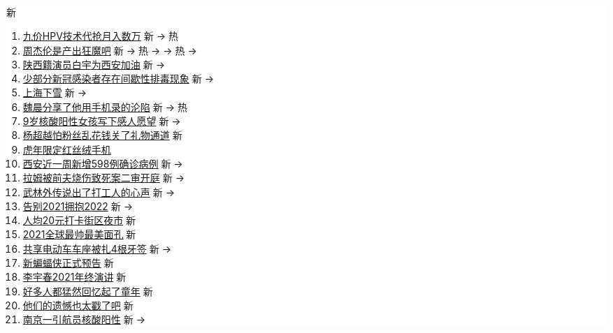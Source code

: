    新
1. [九价HPV技术代抢月入数万](https://s.weibo.com//weibo?q=%23%E4%B9%9D%E4%BB%B7HPV%E6%8A%80%E6%9C%AF%E4%BB%A3%E6%8A%A2%E6%9C%88%E5%85%A5%E6%95%B0%E4%B8%87%23&Refer=top)
   新 -> 热
1. [周杰伦是产出狂魔吧](https://s.weibo.com//weibo?q=%23%E5%91%A8%E6%9D%B0%E4%BC%A6%E6%98%AF%E4%BA%A7%E5%87%BA%E7%8B%82%E9%AD%94%E5%90%A7%23&Refer=top)
   新 -> 热 -> -> 热 ->
1. [陕西籍演员白宇为西安加油](https://s.weibo.com//weibo?q=%23%E9%99%95%E8%A5%BF%E7%B1%8D%E6%BC%94%E5%91%98%E7%99%BD%E5%AE%87%E4%B8%BA%E8%A5%BF%E5%AE%89%E5%8A%A0%E6%B2%B9%23&Refer=top)
   新 ->
1. [少部分新冠感染者存在间歇性排毒现象](https://s.weibo.com//weibo?q=%23%E5%B0%91%E9%83%A8%E5%88%86%E6%96%B0%E5%86%A0%E6%84%9F%E6%9F%93%E8%80%85%E5%AD%98%E5%9C%A8%E9%97%B4%E6%AD%87%E6%80%A7%E6%8E%92%E6%AF%92%E7%8E%B0%E8%B1%A1%23&Refer=top)
   新 ->
1. [上海下雪](https://s.weibo.com//weibo?q=%23%E4%B8%8A%E6%B5%B7%E4%B8%8B%E9%9B%AA%23&Refer=top)
   新 ->
1. [魏晨分享了他用手机录的沦陷](https://s.weibo.com//weibo?q=%23%E9%AD%8F%E6%99%A8%E5%88%86%E4%BA%AB%E4%BA%86%E4%BB%96%E7%94%A8%E6%89%8B%E6%9C%BA%E5%BD%95%E7%9A%84%E6%B2%A6%E9%99%B7%23&Refer=top)
   新 -> 热
1. [9岁核酸阳性女孩写下感人愿望](https://s.weibo.com//weibo?q=%239%E5%B2%81%E6%A0%B8%E9%85%B8%E9%98%B3%E6%80%A7%E5%A5%B3%E5%AD%A9%E5%86%99%E4%B8%8B%E6%84%9F%E4%BA%BA%E6%84%BF%E6%9C%9B%23&Refer=top)
   新 ->
1. [杨超越怕粉丝乱花钱关了礼物通道](https://s.weibo.com//weibo?q=%23%E6%9D%A8%E8%B6%85%E8%B6%8A%E6%80%95%E7%B2%89%E4%B8%9D%E4%B9%B1%E8%8A%B1%E9%92%B1%E5%85%B3%E4%BA%86%E7%A4%BC%E7%89%A9%E9%80%9A%E9%81%93%23&Refer=top)
   新
1. [虎年限定红丝绒手机](https://s.weibo.com//weibo?q=%23%E8%99%8E%E5%B9%B4%E9%99%90%E5%AE%9A%E7%BA%A2%E4%B8%9D%E7%BB%92%E6%89%8B%E6%9C%BA%23&Refer=top)
1. [西安近一周新增598例确诊病例](https://s.weibo.com//weibo?q=%23%E8%A5%BF%E5%AE%89%E8%BF%91%E4%B8%80%E5%91%A8%E6%96%B0%E5%A2%9E598%E4%BE%8B%E7%A1%AE%E8%AF%8A%E7%97%85%E4%BE%8B%23&Refer=top)
   新 ->
1. [拉姆被前夫烧伤致死案二审开庭](https://s.weibo.com//weibo?q=%23%E6%8B%89%E5%A7%86%E8%A2%AB%E5%89%8D%E5%A4%AB%E7%83%A7%E4%BC%A4%E8%87%B4%E6%AD%BB%E6%A1%88%E4%BA%8C%E5%AE%A1%E5%BC%80%E5%BA%AD%23&Refer=top)
   新 ->
1. [武林外传说出了打工人的心声](https://s.weibo.com//weibo?q=%23%E6%AD%A6%E6%9E%97%E5%A4%96%E4%BC%A0%E8%AF%B4%E5%87%BA%E4%BA%86%E6%89%93%E5%B7%A5%E4%BA%BA%E7%9A%84%E5%BF%83%E5%A3%B0%23&Refer=top)
   新 ->
1. [告别2021拥抱2022](https://s.weibo.com//weibo?q=%23%E5%91%8A%E5%88%AB2021%E6%8B%A5%E6%8A%B12022%23&Refer=top)
   新 ->
1. [人均20元打卡街区夜市](https://s.weibo.com//weibo?q=%23%E4%BA%BA%E5%9D%8720%E5%85%83%E6%89%93%E5%8D%A1%E8%A1%97%E5%8C%BA%E5%A4%9C%E5%B8%82%23&Refer=top)
   新
1. [2021全球最帅最美面孔](https://s.weibo.com//weibo?q=2021%E5%85%A8%E7%90%83%E6%9C%80%E5%B8%85%E6%9C%80%E7%BE%8E%E9%9D%A2%E5%AD%94&Refer=top)
   新
1. [共享电动车车座被扎4根牙签](https://s.weibo.com//weibo?q=%23%E5%85%B1%E4%BA%AB%E7%94%B5%E5%8A%A8%E8%BD%A6%E8%BD%A6%E5%BA%A7%E8%A2%AB%E6%89%8E4%E6%A0%B9%E7%89%99%E7%AD%BE%23&Refer=top)
   新 ->
1. [新蝙蝠侠正式预告](https://s.weibo.com//weibo?q=%23%E6%96%B0%E8%9D%99%E8%9D%A0%E4%BE%A0%E6%AD%A3%E5%BC%8F%E9%A2%84%E5%91%8A%23&Refer=top)
   新
1. [李宇春2021年终演讲](https://s.weibo.com//weibo?q=%23%E6%9D%8E%E5%AE%87%E6%98%A52021%E5%B9%B4%E7%BB%88%E6%BC%94%E8%AE%B2%23&Refer=top)
   新
1. [好多人都猛然回忆起了童年](https://s.weibo.com//weibo?q=%E5%A5%BD%E5%A4%9A%E4%BA%BA%E9%83%BD%E7%8C%9B%E7%84%B6%E5%9B%9E%E5%BF%86%E8%B5%B7%E4%BA%86%E7%AB%A5%E5%B9%B4&Refer=top)
   新
1. [他们的遗憾也太戳了吧](https://s.weibo.com//weibo?q=%23%E4%BB%96%E4%BB%AC%E7%9A%84%E9%81%97%E6%86%BE%E4%B9%9F%E5%A4%AA%E6%88%B3%E4%BA%86%E5%90%A7%23&Refer=top)
   新
1. [南京一引航员核酸阳性](https://s.weibo.com//weibo?q=%23%E5%8D%97%E4%BA%AC%E4%B8%80%E5%BC%95%E8%88%AA%E5%91%98%E6%A0%B8%E9%85%B8%E9%98%B3%E6%80%A7%23&Refer=top)
   新 ->